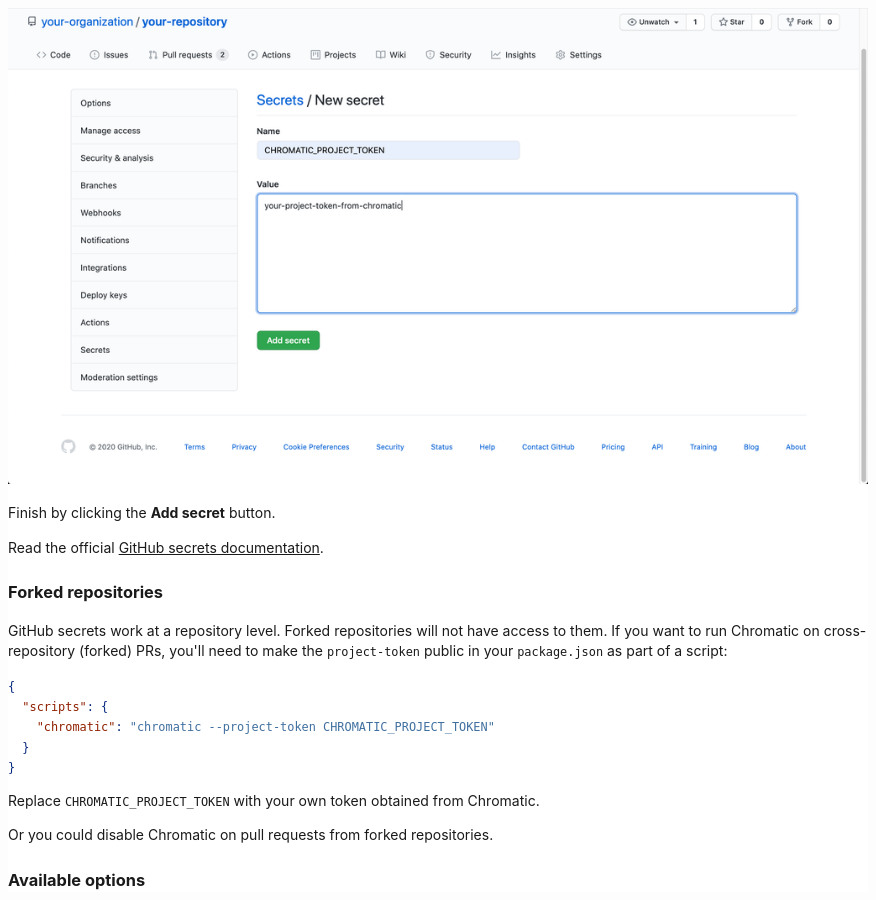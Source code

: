 ![GitHub repository secret configured](../../images/github-repo-new-secret-filled.png)

Finish by clicking the **Add secret** button.

<div class="aside">
Read the official <a href="https://docs.github.com/en/free-pro-team@latest/actions/reference/encrypted-secrets">GitHub secrets documentation</a>.
</div>

### Forked repositories

GitHub secrets work at a repository level. Forked repositories will not have access to them. If you want to run Chromatic on cross-repository (forked) PRs, you'll need to make the `project-token` public in your `package.json` as part of a script:

```json
{
  "scripts": {
    "chromatic": "chromatic --project-token CHROMATIC_PROJECT_TOKEN"
  }
}
```

<div class="aside">
Replace <code>CHROMATIC_PROJECT_TOKEN</code> with your own token obtained from Chromatic.
</div>

Or you could disable Chromatic on pull requests from forked repositories.

### Available options
